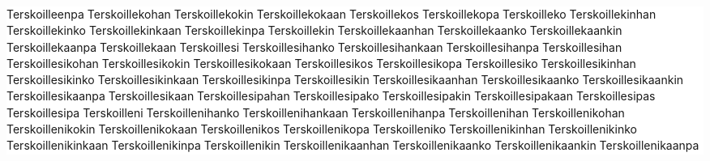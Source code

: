Terskoilleenpa
Terskoillekohan
Terskoillekokin
Terskoillekokaan
Terskoillekos
Terskoillekopa
Terskoilleko
Terskoillekinhan
Terskoillekinko
Terskoillekinkaan
Terskoillekinpa
Terskoillekin
Terskoillekaanhan
Terskoillekaanko
Terskoillekaankin
Terskoillekaanpa
Terskoillekaan
Terskoillesi
Terskoillesihanko
Terskoillesihankaan
Terskoillesihanpa
Terskoillesihan
Terskoillesikohan
Terskoillesikokin
Terskoillesikokaan
Terskoillesikos
Terskoillesikopa
Terskoillesiko
Terskoillesikinhan
Terskoillesikinko
Terskoillesikinkaan
Terskoillesikinpa
Terskoillesikin
Terskoillesikaanhan
Terskoillesikaanko
Terskoillesikaankin
Terskoillesikaanpa
Terskoillesikaan
Terskoillesipahan
Terskoillesipako
Terskoillesipakin
Terskoillesipakaan
Terskoillesipas
Terskoillesipa
Terskoilleni
Terskoillenihanko
Terskoillenihankaan
Terskoillenihanpa
Terskoillenihan
Terskoillenikohan
Terskoillenikokin
Terskoillenikokaan
Terskoillenikos
Terskoillenikopa
Terskoilleniko
Terskoillenikinhan
Terskoillenikinko
Terskoillenikinkaan
Terskoillenikinpa
Terskoillenikin
Terskoillenikaanhan
Terskoillenikaanko
Terskoillenikaankin
Terskoillenikaanpa